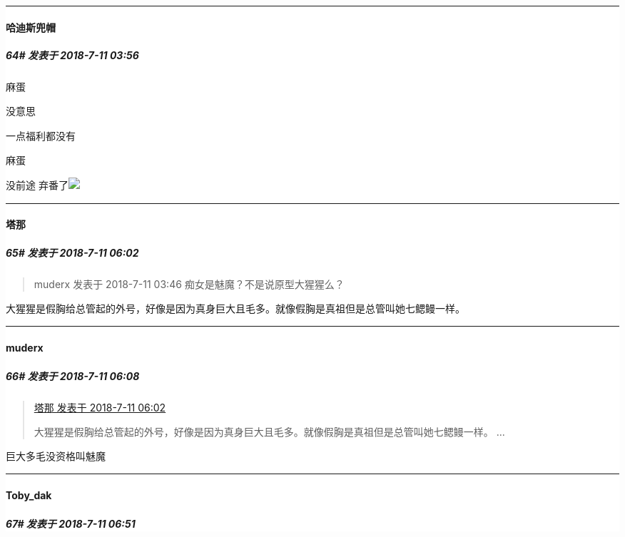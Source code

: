 -----

####  哈迪斯兜帽  
##### 64#       发表于 2018-7-11 03:56




麻蛋

没意思

一点福利都没有

麻蛋

没前途 弃番了<img src="https://static.saraba1st.com/image/smiley/face2017/018.png" referrerpolicy="no-referrer">







-----

####  塔那  
##### 65#       发表于 2018-7-11 06:02



<blockquote>muderx 发表于 2018-7-11 03:46
痴女是魅魔？不是说原型大猩猩么？</blockquote>
大猩猩是假胸给总管起的外号，好像是因为真身巨大且毛多。就像假胸是真祖但是总管叫她七鳃鳗一样。







-----

####  muderx  
##### 66#       发表于 2018-7-11 06:08



<blockquote><a href="httphttps://bbs.saraba1st.com/2b/forum.php?mod=redirect&amp;goto=findpost&amp;pid=40292345&amp;ptid=1722896" target="_blank">塔那 发表于 2018-7-11 06:02</a>

大猩猩是假胸给总管起的外号，好像是因为真身巨大且毛多。就像假胸是真祖但是总管叫她七鳃鳗一样。 ...</blockquote>
巨大多毛没资格叫魅魔







-----

####  Toby_dak  
##### 67#       发表于 2018-7-11 06:51
